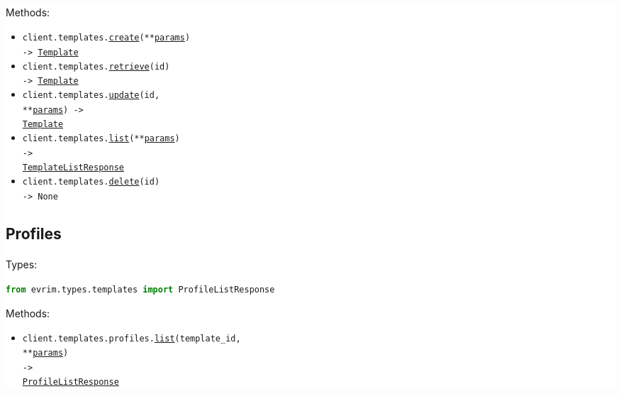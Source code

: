 Methods:

- <code title="post /prod/v0/templates/">client.templates.<a href="./src/evrim/resources/templates/templates.py">create</a>(\*\*<a href="src/evrim/types/template_create_params.py">params</a>) -> <a href="./src/evrim/types/template.py">Template</a></code>
- <code title="get /prod/v0/templates/{id}/">client.templates.<a href="./src/evrim/resources/templates/templates.py">retrieve</a>(id) -> <a href="./src/evrim/types/template.py">Template</a></code>
- <code title="put /prod/v0/templates/{id}/">client.templates.<a href="./src/evrim/resources/templates/templates.py">update</a>(id, \*\*<a href="src/evrim/types/template_update_params.py">params</a>) -> <a href="./src/evrim/types/template.py">Template</a></code>
- <code title="get /prod/v0/templates/">client.templates.<a href="./src/evrim/resources/templates/templates.py">list</a>(\*\*<a href="src/evrim/types/template_list_params.py">params</a>) -> <a href="./src/evrim/types/template_list_response.py">TemplateListResponse</a></code>
- <code title="delete /prod/v0/templates/{id}/">client.templates.<a href="./src/evrim/resources/templates/templates.py">delete</a>(id) -> None</code>

## Profiles

Types:

```python
from evrim.types.templates import ProfileListResponse
```

Methods:

- <code title="get /prod/v0/templates/{template_id}/profiles/">client.templates.profiles.<a href="./src/evrim/resources/templates/profiles.py">list</a>(template_id, \*\*<a href="src/evrim/types/templates/profile_list_params.py">params</a>) -> <a href="./src/evrim/types/templates/profile_list_response.py">ProfileListResponse</a></code>
